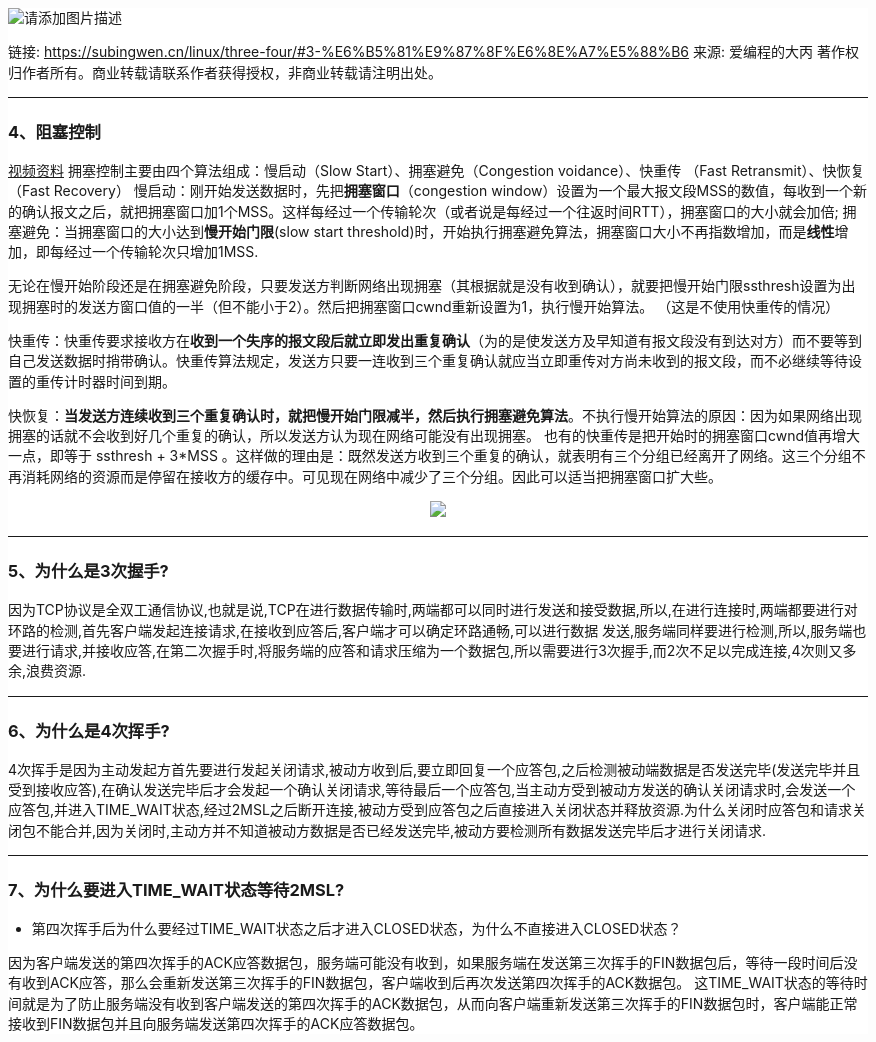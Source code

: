 ![请添加图片描述](https://img-blog.csdnimg.cn/011a8461415d4d8aa826ffd1483c322b.png?x-oss-process=image/watermark,type_ZmFuZ3poZW5naGVpdGk,shadow_10,text_aHR0cHM6Ly9ibG9nLmNzZG4ubmV0L0Rlc3RpbnlfemM=,size_16,color_FFFFFF,t_70)

链接: https://subingwen.cn/linux/three-four/#3-%E6%B5%81%E9%87%8F%E6%8E%A7%E5%88%B6
来源: 爱编程的大丙
著作权归作者所有。商业转载请联系作者获得授权，非商业转载请注明出处。

---

### 4、阻塞控制
[视频资料](https://www.bilibili.com/video/BV1c4411d7jb)
拥塞控制主要由四个算法组成：慢启动（Slow Start）、拥塞避免（Congestion voidance）、快重传 （Fast Retransmit）、快恢复（Fast Recovery）
慢启动：刚开始发送数据时，先把**拥塞窗口**（congestion window）设置为一个最大报文段MSS的数值，每收到一个新的确认报文之后，就把拥塞窗口加1个MSS。这样每经过一个传输轮次（或者说是每经过一个往返时间RTT），拥塞窗口的大小就会加倍;
拥塞避免：当拥塞窗口的大小达到**慢开始门限**(slow start threshold)时，开始执行拥塞避免算法，拥塞窗口大小不再指数增加，而是**线性**增加，即每经过一个传输轮次只增加1MSS.

无论在慢开始阶段还是在拥塞避免阶段，只要发送方判断网络出现拥塞（其根据就是没有收到确认），就要把慢开始门限ssthresh设置为出现拥塞时的发送方窗口值的一半（但不能小于2）。然后把拥塞窗口cwnd重新设置为1，执行慢开始算法。 （这是不使用快重传的情况）

快重传：快重传要求接收方在**收到一个失序的报文段后就立即发出重复确认**（为的是使发送方及早知道有报文段没有到达对方）而不要等到自己发送数据时捎带确认。快重传算法规定，发送方只要一连收到三个重复确认就应当立即重传对方尚未收到的报文段，而不必继续等待设置的重传计时器时间到期。

快恢复：**当发送方连续收到三个重复确认时，就把慢开始门限减半，然后执行拥塞避免算法**。不执行慢开始算法的原因：因为如果网络出现拥塞的话就不会收到好几个重复的确认，所以发送方认为现在网络可能没有出现拥塞。 也有的快重传是把开始时的拥塞窗口cwnd值再增大一点，即等于 ssthresh + 3*MSS 。这样做的理由是：既然发送方收到三个重复的确认，就表明有三个分组已经离开了网络。这三个分组不再消耗网络的资源而是停留在接收方的缓存中。可见现在网络中减少了三个分组。因此可以适当把拥塞窗口扩大些。

<center>
<img src="https://img-blog.csdnimg.cn/310370832bca4df9b4c74df222285c76.png?x-oss-process=image/watermark,type_ZmFuZ3poZW5naGVpdGk,shadow_10,text_aHR0cHM6Ly9ibG9nLmNzZG4ubmV0L0Rlc3RpbnlfemM=,size_16,color_FFFFFF,t_70"></img>

</center>

---

### 5、为什么是3次握手?
因为TCP协议是全双工通信协议,也就是说,TCP在进行数据传输时,两端都可以同时进行发送和接受数据,所以,在进行连接时,两端都要进行对环路的检测,首先客户端发起连接请求,在接收到应答后,客户端才可以确定环路通畅,可以进行数据 发送,服务端同样要进行检测,所以,服务端也要进行请求,并接收应答,在第二次握手时,将服务端的应答和请求压缩为一个数据包,所以需要进行3次握手,而2次不足以完成连接,4次则又多余,浪费资源.

---

### 6、为什么是4次挥手?
4次挥手是因为主动发起方首先要进行发起关闭请求,被动方收到后,要立即回复一个应答包,之后检测被动端数据是否发送完毕(发送完毕并且受到接收应答),在确认发送完毕后才会发起一个确认关闭请求,等待最后一个应答包,当主动方受到被动方发送的确认关闭请求时,会发送一个应答包,并进入TIME_WAIT状态,经过2MSL之后断开连接,被动方受到应答包之后直接进入关闭状态并释放资源.为什么关闭时应答包和请求关闭包不能合并,因为关闭时,主动方并不知道被动方数据是否已经发送完毕,被动方要检测所有数据发送完毕后才进行关闭请求.

---

### 7、为什么要进入TIME_WAIT状态等待2MSL?
* 第四次挥手后为什么要经过TIME_WAIT状态之后才进入CLOSED状态，为什么不直接进入CLOSED状态？

因为客户端发送的第四次挥手的ACK应答数据包，服务端可能没有收到，如果服务端在发送第三次挥手的FIN数据包后，等待一段时间后没有收到ACK应答，那么会重新发送第三次挥手的FIN数据包，客户端收到后再次发送第四次挥手的ACK数据包。
这TIME_WAIT状态的等待时间就是为了防止服务端没有收到客户端发送的第四次挥手的ACK数据包，从而向客户端重新发送第三次挥手的FIN数据包时，客户端能正常接收到FIN数据包并且向服务端发送第四次挥手的ACK应答数据包。
